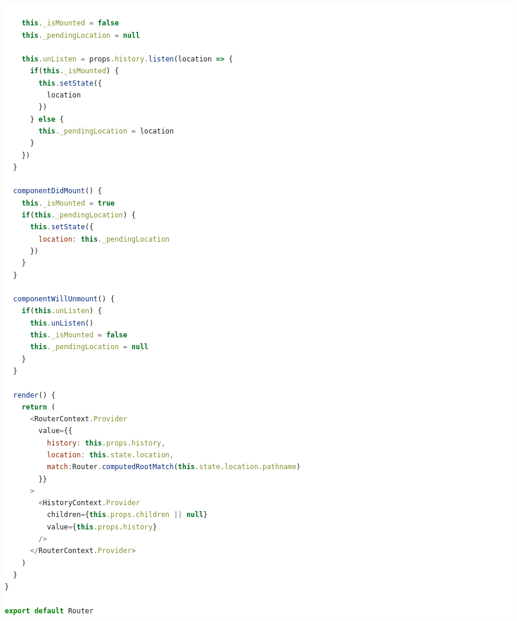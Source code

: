 ```js
    
    this._isMounted = false
    this._pendingLocation = null
    
    this.unListen = props.history.listen(location => {
      if(this._isMounted) {
        this.setState({
          location
        })
      } else {
        this._pendingLocation = location
      }
    })
  }

  componentDidMount() {
    this._isMounted = true
    if(this._pendingLocation) {
      this.setState({
        location: this._pendingLocation
      })
    }
  }

  componentWillUnmount() {
    if(this.unListen) {
      this.unListen()
      this._isMounted = false
      this._pendingLocation = null
    }
  }

  render() {
    return (
      <RouterContext.Provider
        value={{
          history: this.props.history,
          location: this.state.location,
          match:Router.computedRootMatch(this.state.location.pathname)
        }}
      >
        <HistoryContext.Provider
          children={this.props.children || null}
          value={this.props.history}
        />
      </RouterContext.Provider>
    )
  }
}

export default Router
```

